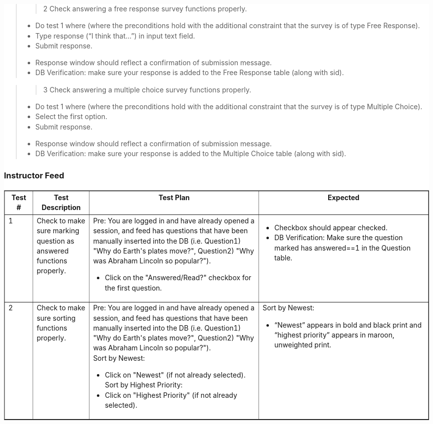 <blockquote><tr>
<blockquote><td>2</td>
<td>Check answering a free response survey functions properly.</td>
<td>
</blockquote><ul><li>Do test 1 where (where the preconditions hold with the additional constraint that the survey is of type Free Response).<br>
</li><li>Type response (“I think that…”) in input text field.<br>
</li><li>Submit response.</td>
</li></ul><blockquote><td>
</blockquote><ul><li>Response window should reflect a confirmation of submission message.<br>
</li><li>DB Verification: make sure your response is added to the Free Response table (along with sid).<br>
</td>
</li></ul></tr></blockquote>

<blockquote><tr>
<blockquote><td>3</td>
<td>Check answering a multiple choice survey functions properly.</td>
<td>
</blockquote><ul><li>Do test 1 where (where the preconditions hold with the additional constraint that the survey is of type Multiple Choice).<br>
</li><li>Select the first option.<br>
</li><li>Submit response.</td>
</li></ul><blockquote><td>
</blockquote><ul><li>Response window should reflect a confirmation of submission message.<br>
</li><li>DB Verification: make sure your response is added to the Multiple Choice table (along with sid).</td>
</li></ul></tr></blockquote>


</table>

<h3>Instructor Feed</h3>
<table cellpadding='5' width='1300' border='1'>

<th width='5%'>Test #</th>
<th width='10%'>Test Description</th>
<th width='30%'>Test Plan</th><th width='30%'>Expected</th>
<blockquote><tr>
<blockquote><td>1</td>
<td>Check to make sure marking question as answered functions properly.</td>
<td>Pre: You are logged in and have already opened a session, and feed has questions that have been manually inserted into the DB (i.e. Question1) "Why do Earth's plates move?", Question2) "Why was Abraham Lincoln so popular?").<br>
</blockquote><ul><li>Click on the "Answered/Read?" checkbox for the first question.<br>
</td>
</li></ul><blockquote><td>
</blockquote><ul><li>Checkbox should appear checked.<br>
</li><li>DB Verification: Make sure the question marked has answered==1 in the Question table.</td>
</li></ul></tr></blockquote>

<blockquote><tr>
<blockquote><td>2</td>
<td>Check to make sure sorting functions properly.</td>
<td>Pre: You are logged in and have already opened a session, and feed has questions that have been manually inserted into the DB (i.e. Question1) "Why do Earth's plates move?", Question2) "Why was Abraham Lincoln so popular?").<br>
Sort by Newest:<br>
</blockquote><ul><li>Click on "Newest" (if not already selected).<br>
Sort by Highest Priority:<br>
</li><li>Click on "Highest Priority" (if not already selected).<br>
</td>
</li></ul><blockquote><td>
Sort by Newest:<br>
</blockquote><ul><li>“Newest” appears in bold and black print and “highest priority” appears in maroon, unweighted print.<br>